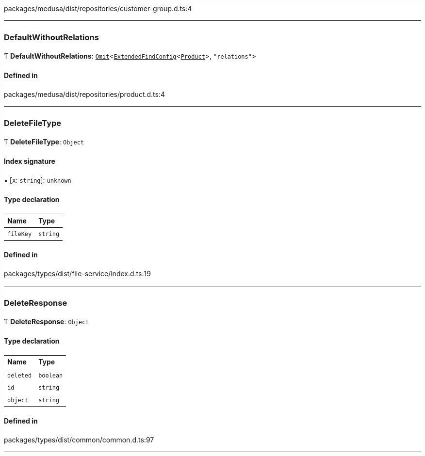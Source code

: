 packages/medusa/dist/repositories/customer-group.d.ts:4

___

### DefaultWithoutRelations

Ƭ **DefaultWithoutRelations**: [`Omit`](internal-1.md#omit)<[`ExtendedFindConfig`](internal-8.md#extendedfindconfig)<[`Product`](../classes/internal-3.Product.md)\>, ``"relations"``\>

#### Defined in

packages/medusa/dist/repositories/product.d.ts:4

___

### DeleteFileType

Ƭ **DeleteFileType**: `Object`

#### Index signature

▪ [x: `string`]: `unknown`

#### Type declaration

| Name | Type |
| :------ | :------ |
| `fileKey` | `string` |

#### Defined in

packages/types/dist/file-service/index.d.ts:19

___

### DeleteResponse

Ƭ **DeleteResponse**: `Object`

#### Type declaration

| Name | Type |
| :------ | :------ |
| `deleted` | `boolean` |
| `id` | `string` |
| `object` | `string` |

#### Defined in

packages/types/dist/common/common.d.ts:97

___
